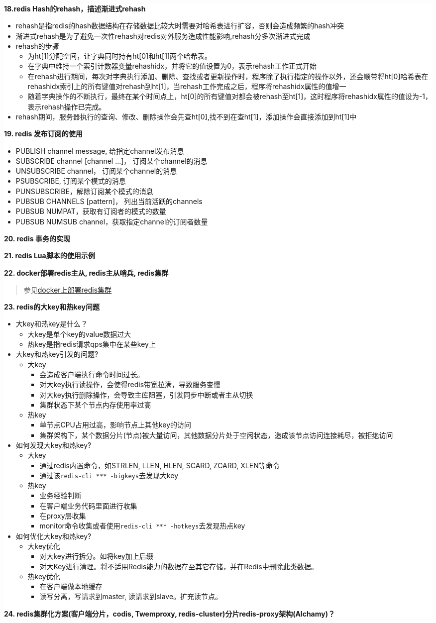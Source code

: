 
**18.redis Hash的rehash，描述渐进式rehash**
- rehash是指redis的hash数据结构在存储数据比较大时需要对哈希表进行扩容，否则会造成频繁的hash冲突
- 渐进式rehash是为了避免一次性rehash对redis对外服务造成性能影响,rehash分多次渐进式完成
- rehash的步骤
    - 为ht[1]分配空间，让字典同时持有ht[0]和ht[1]两个哈希表。
    - 在字典中维持一个索引计数器变量rehashidx，并将它的值设置为0，表示rehash工作正式开始
    - 在rehash进行期间，每次对字典执行添加、删除、查找或者更新操作时，程序除了执行指定的操作以外，还会顺带将ht[0]哈希表在rehashidx索引上的所有键值对rehash到ht[1]，当rehash工作完成之后，程序将rehashidx属性的值增一
    - 随着字典操作的不断执行，最终在某个时间点上，ht[0]的所有键值对都会被rehash至ht[1]，这时程序将rehashidx属性的值设为-1，表示rehash操作已完成。
- rehash期间，服务器执行的查询、修改、删除操作会先查ht[0],找不到在查ht[1]，添加操作会直接添加到ht[1]中

**19. redis 发布订阅的使用**
- PUBLISH channel message, 给指定channel发布消息
- SUBSCRIBE channel [channel ...]， 订阅某个channel的消息
- UNSUBSCRIBE channel， 订阅某个channel的消息
- PSUBSCRIBE, 订阅某个模式的消息
- PUNSUBSCRIBE，解除订阅某个模式的消息
- PUBSUB CHANNELS [pattern]， 列出当前活跃的channels
- PUBSUB NUMPAT，获取有订阅者的模式的数量
- PUBSUB NUMSUB channel，获取指定channel的订阅者数量

**20. redis 事务的实现**

**21. redis Lua脚本的使用示例**

**22. docker部署redis主从, redis主从哨兵, redis集群**
> 参见[docker上部署redis集群](https://www.notion.so/docker-redis-684d67afd33f416daeb92ecc3a2d25df)

**23. redis的大key和热key问题**
- 大key和热key是什么？
    - 大key是单个key的value数据过大
    - 热key是指redis请求qps集中在某些key上
- 大key和热key引发的问题?
    - 大key
        - 会造成客户端执行命令时间过长。
        - 对大key执行读操作，会使得redis带宽拉满，导致服务变慢
        - 对大key执行删除操作，会导致主库阻塞，引发同步中断或者主从切换
        - 集群状态下某个节点内存使用率过高
    - 热key
        - 单节点CPU占用过高，影响节点上其他key的访问
        - 集群架构下，某个数据分片(节点)被大量访问，其他数据分片处于空闲状态，造成该节点访问连接耗尽，被拒绝访问
- 如何发现大key和热key?
    - 大key
        - 通过redis内置命令，如STRLEN, LLEN, HLEN, SCARD, ZCARD, XLEN等命令
        - 通过该`redis-cli *** -bigkeys`去发现大key
    - 热key
        - 业务经验判断
        - 在客户端业务代码里面进行收集
        - 在proxy层收集
        - monitor命令收集或者使用`redis-cli *** -hotkeys`去发现热点key
- 如何优化大key和热key?
    - 大key优化
        - 对大key进行拆分。如将key加上后缀
        - 对大Key进行清理。将不适用Redis能力的数据存至其它存储，并在Redis中删除此类数据。
    - 热key优化
        - 在客户端做本地缓存
        - 读写分离，写请求到master, 读请求到slave。扩充读节点。

**24. redis集群化方案(客户端分片，codis, Twemproxy, redis-cluster)分片redis-proxy架构(Alchamy)？**





    